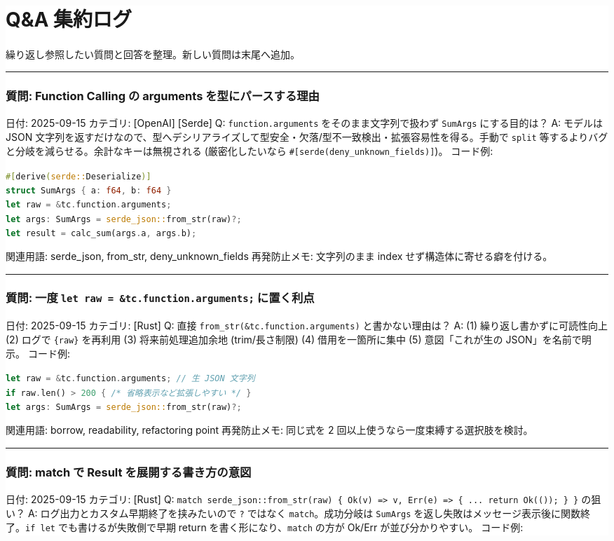 # Q&A 集約ログ

繰り返し参照したい質問と回答を整理。新しい質問は末尾へ追加。

---

### 質問: Function Calling の arguments を型にパースする理由

日付: 2025-09-15
カテゴリ: [OpenAI] [Serde]
Q: `function.arguments` をそのまま文字列で扱わず `SumArgs` にする目的は？
A: モデルは JSON 文字列を返すだけなので、型へデシリアライズして型安全・欠落/型不一致検出・拡張容易性を得る。手動で `split` 等するよりバグと分岐を減らせる。余計なキーは無視される (厳密化したいなら `#[serde(deny_unknown_fields)]`)。
コード例:

```rust
#[derive(serde::Deserialize)]
struct SumArgs { a: f64, b: f64 }
let raw = &tc.function.arguments;
let args: SumArgs = serde_json::from_str(raw)?;
let result = calc_sum(args.a, args.b);
```

関連用語: serde_json, from_str, deny_unknown_fields
再発防止メモ: 文字列のまま index せず構造体に寄せる癖を付ける。

---

### 質問: 一度 `let raw = &tc.function.arguments;` に置く利点

日付: 2025-09-15
カテゴリ: [Rust]
Q: 直接 `from_str(&tc.function.arguments)` と書かない理由は？
A: (1) 繰り返し書かずに可読性向上 (2) ログで `{raw}` を再利用 (3) 将来前処理追加余地 (trim/長さ制限) (4) 借用を一箇所に集中 (5) 意図「これが生の JSON」を名前で明示。
コード例:

```rust
let raw = &tc.function.arguments; // 生 JSON 文字列
if raw.len() > 200 { /* 省略表示など拡張しやすい */ }
let args: SumArgs = serde_json::from_str(raw)?;
```

関連用語: borrow, readability, refactoring point
再発防止メモ: 同じ式を 2 回以上使うなら一度束縛する選択肢を検討。

---

### 質問: match で Result を展開する書き方の意図

日付: 2025-09-15
カテゴリ: [Rust]
Q: `match serde_json::from_str(raw) { Ok(v) => v, Err(e) => { ... return Ok(()); } }` の狙い？
A: ログ出力とカスタム早期終了を挟みたいので `?` ではなく `match`。成功分岐は `SumArgs` を返し失敗はメッセージ表示後に関数終了。`if let` でも書けるが失敗側で早期 return を書く形になり、`match` の方が Ok/Err が並び分かりやすい。
コード例:
